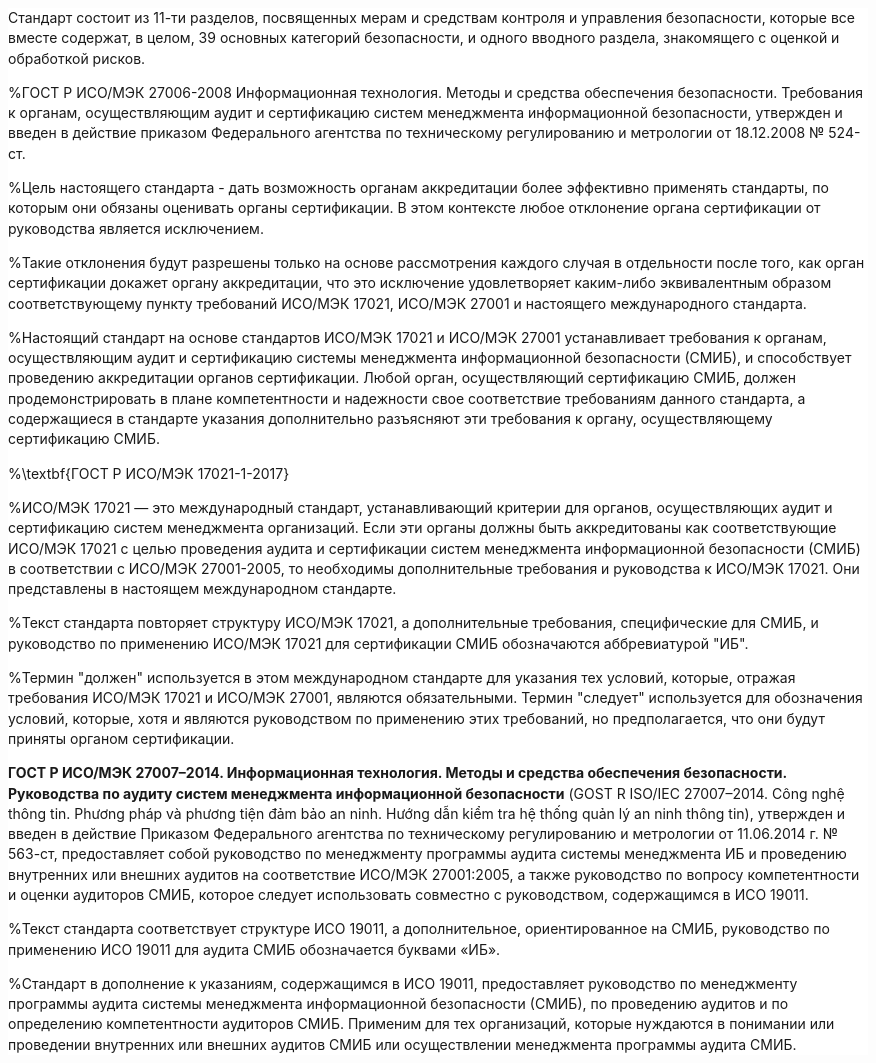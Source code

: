 Стандарт состоит из 11-ти разделов, посвященных мерам и средствам контроля и управления безопасности, которые все вместе содержат, в целом, 39 основных категорий безопасности, и одного вводного раздела, знакомящего с оценкой и обработкой рисков.

%ГОСТ Р ИСО/МЭК 27006-2008 Информационная технология. Методы и средства обеспечения безопасности. Требования к органам, осуществляющим аудит и сертификацию систем менеджмента информационной безопасности, утвержден и введен в действие приказом Федерального агентства по техническому регулированию и метрологии от 18.12.2008 № 524-ст.

%Цель настоящего стандарта - дать возможность органам аккредитации более эффективно применять стандарты, по которым они обязаны оценивать органы сертификации. В этом контексте любое отклонение органа сертификации от руководства является исключением. 

%Такие отклонения будут разрешены только на основе рассмотрения каждого случая в отдельности после того, как орган сертификации докажет органу аккредитации, что это исключение удовлетворяет каким-либо эквивалентным образом соответствующему пункту требований ИСО/МЭК 17021, ИСО/МЭК 27001 и настоящего международного стандарта.

%Настоящий стандарт на основе стандартов ИСО/МЭК 17021 и ИСО/МЭК 27001 устанавливает требования к органам, осуществляющим аудит и сертификацию системы менеджмента информационной безопасности (СМИБ), и способствует проведению аккредитации органов сертификации. Любой орган, осуществляющий сертификацию СМИБ, должен продемонстрировать в плане компетентности и надежности свое соответствие требованиям данного стандарта, а содержащиеся в стандарте указания дополнительно разъясняют эти требования к органу, осуществляющему сертификацию СМИБ.

%\textbf{ГОСТ Р ИСО/МЭК 17021-1-2017}

%ИСО/МЭК 17021 — это международный стандарт, устанавливающий критерии для органов, осуществляющих аудит и сертификацию систем менеджмента организаций. Если эти органы должны быть аккредитованы как соответствующие ИСО/МЭК 17021 с целью проведения аудита и сертификации систем менеджмента информационной безопасности (СМИБ) в соответствии с ИСО/МЭК 27001-2005, то необходимы дополнительные требования и руководства к ИСО/МЭК 17021. Они представлены в настоящем международном стандарте.

%Текст стандарта повторяет структуру ИСО/МЭК 17021, а дополнительные требования, специфические для СМИБ, и руководство по применению ИСО/МЭК 17021 для сертификации СМИБ обозначаются аббревиатурой "ИБ".

%Термин "должен" используется в этом международном стандарте для указания тех условий, которые, отражая требования ИСО/МЭК 17021 и ИСО/МЭК 27001, являются обязательными. Термин "следует" используется для обозначения условий, которые, хотя и являются руководством по применению этих требований, но предполагается, что они будут приняты органом сертификации.

**ГОСТ Р ИСО/МЭК 27007–2014. Информационная технология. Методы и средства обеспечения безопасности. Руководства по аудиту систем менеджмента информационной безопасности** (GOST R ISO/IEC 27007–2014. Công nghệ thông tin. Phương pháp và phương tiện đảm bảo an ninh. Hướng dẫn kiểm tra hệ thống quản lý an ninh thông tin), утвержден и введен в действие Приказом Федерального агентства по техническому регулированию и метрологии от 11.06.2014 г. № 563-ст, предоставляет собой руководство по менеджменту программы аудита системы менеджмента ИБ и проведению внутренних или внешних аудитов на соответствие ИСО/МЭК 27001:2005, а также руководство по вопросу компетентности и оценки аудиторов СМИБ, которое следует использовать совместно с руководством, содержащимся в ИСО 19011.

%Текст стандарта соответствует структуре ИСО 19011, а дополнительное, ориентированное на СМИБ, руководство по применению ИСО 19011 для аудита СМИБ обозначается буквами «ИБ».

%Стандарт в дополнение к указаниям, содержащимся в ИСО 19011, предоставляет руководство по менеджменту программы аудита системы менеджмента информационной безопасности (СМИБ), по проведению аудитов и по определению компетентности аудиторов СМИБ. Применим для тех организаций, которые нуждаются в понимании или проведении внутренних или внешних аудитов СМИБ или осуществлении менеджмента программы аудита СМИБ.
